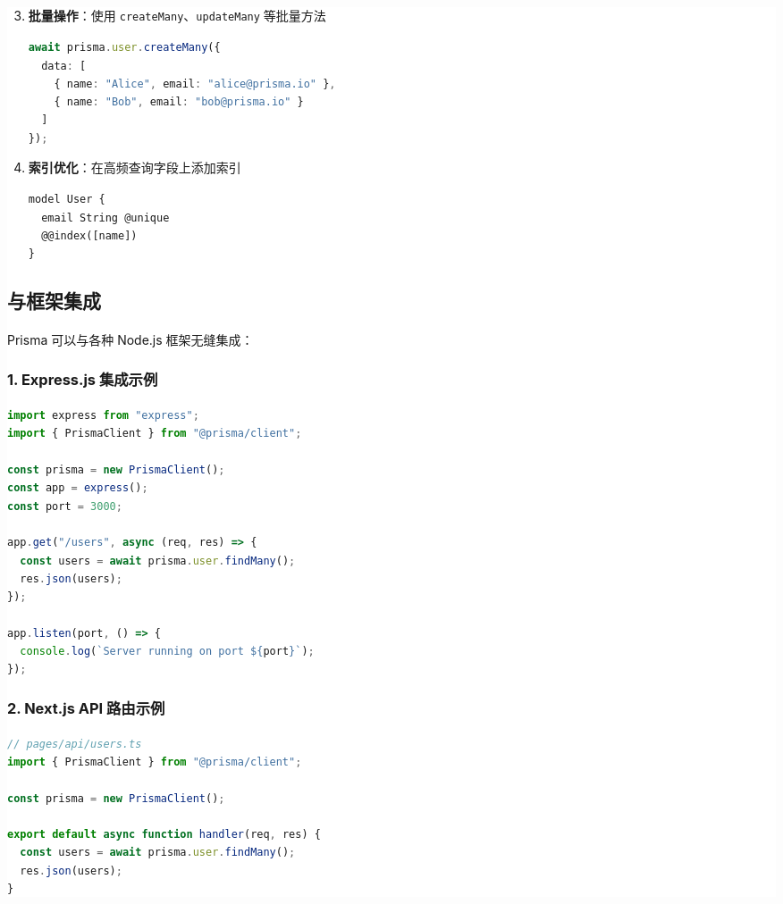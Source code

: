 3. **批量操作**：使用 `createMany`、`updateMany` 等批量方法

   ```typescript
   await prisma.user.createMany({
     data: [
       { name: "Alice", email: "alice@prisma.io" },
       { name: "Bob", email: "bob@prisma.io" }
     ]
   });
   ```

4. **索引优化**：在高频查询字段上添加索引
   ```prisma
   model User {
     email String @unique
     @@index([name])
   }
   ```

## 与框架集成

Prisma 可以与各种 Node.js 框架无缝集成：

### 1. Express.js 集成示例

```typescript
import express from "express";
import { PrismaClient } from "@prisma/client";

const prisma = new PrismaClient();
const app = express();
const port = 3000;

app.get("/users", async (req, res) => {
  const users = await prisma.user.findMany();
  res.json(users);
});

app.listen(port, () => {
  console.log(`Server running on port ${port}`);
});
```

### 2. Next.js API 路由示例

```typescript
// pages/api/users.ts
import { PrismaClient } from "@prisma/client";

const prisma = new PrismaClient();

export default async function handler(req, res) {
  const users = await prisma.user.findMany();
  res.json(users);
}
```
